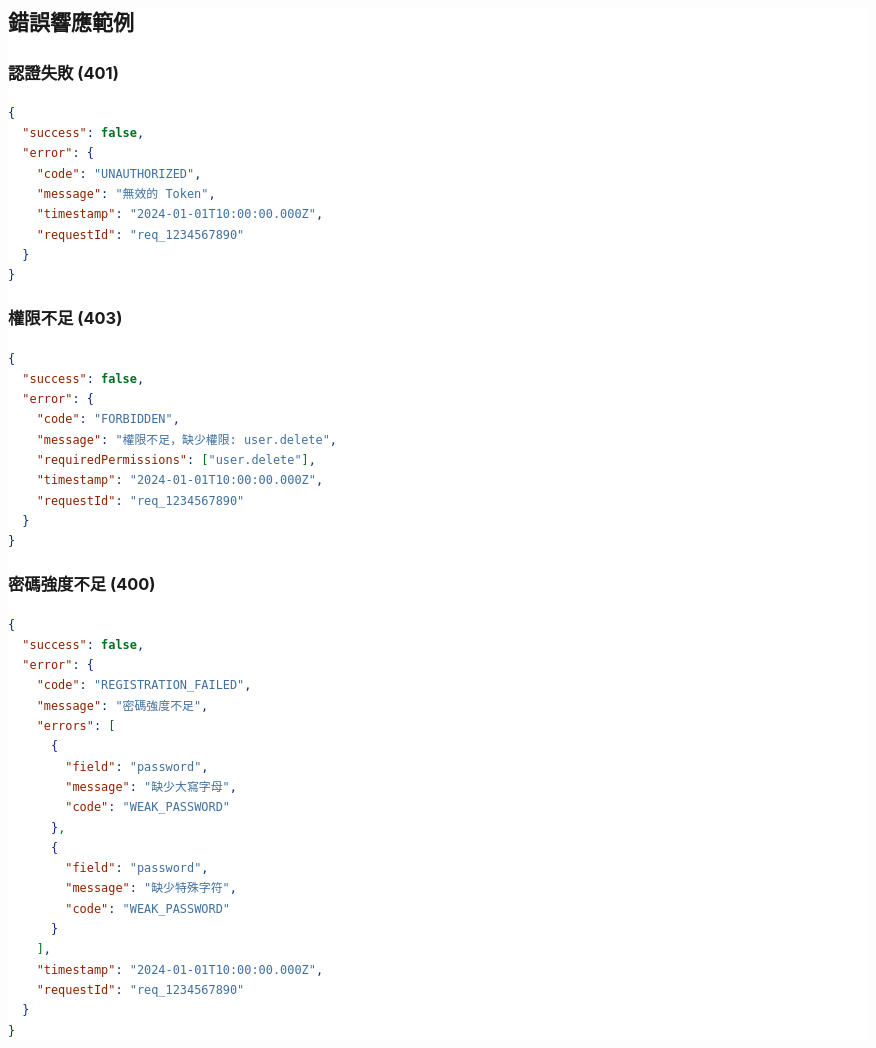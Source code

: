 ## 錯誤響應範例

### 認證失敗 (401)
```json
{
  "success": false,
  "error": {
    "code": "UNAUTHORIZED",
    "message": "無效的 Token",
    "timestamp": "2024-01-01T10:00:00.000Z",
    "requestId": "req_1234567890"
  }
}
```

### 權限不足 (403)
```json
{
  "success": false,
  "error": {
    "code": "FORBIDDEN",
    "message": "權限不足，缺少權限: user.delete",
    "requiredPermissions": ["user.delete"],
    "timestamp": "2024-01-01T10:00:00.000Z",
    "requestId": "req_1234567890"
  }
}
```

### 密碼強度不足 (400)
```json
{
  "success": false,
  "error": {
    "code": "REGISTRATION_FAILED",
    "message": "密碼強度不足",
    "errors": [
      {
        "field": "password",
        "message": "缺少大寫字母",
        "code": "WEAK_PASSWORD"
      },
      {
        "field": "password", 
        "message": "缺少特殊字符",
        "code": "WEAK_PASSWORD"
      }
    ],
    "timestamp": "2024-01-01T10:00:00.000Z",
    "requestId": "req_1234567890"
  }
}
```
